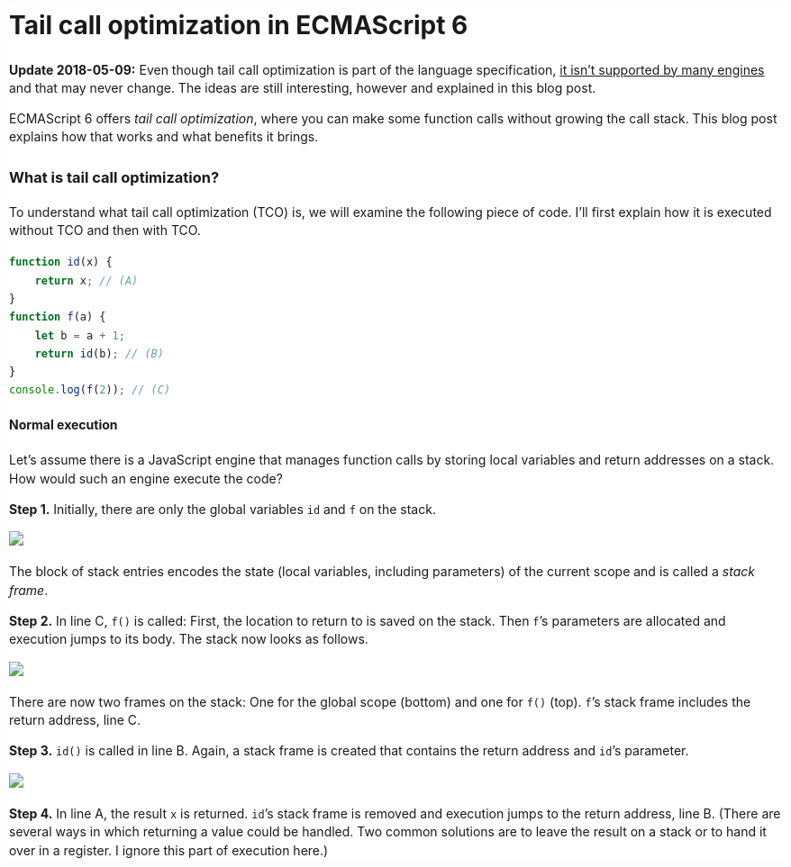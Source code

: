 # Tail call optimization in ECMAScript 6

**Update 2018-05-09:** Even though tail call optimization is part of the language specification, [it isn’t supported by many engines](https://kangax.github.io/compat-table/es6/#test-proper_tail_calls_%28tail_call_optimisation%29) and that may never change. The ideas are still interesting, however and explained in this blog post.

ECMAScript 6 offers _tail call optimization_, where you can make some function calls without growing the call stack. This blog post explains how that works and what benefits it brings.

### What is tail call optimization?   <a id="what-is-tail-call-optimization"></a>

To understand what tail call optimization \(TCO\) is, we will examine the following piece of code. I’ll first explain how it is executed without TCO and then with TCO.

```javascript
function id(x) {
    return x; // (A)
}
function f(a) {
    let b = a + 1;
    return id(b); // (B)
}
console.log(f(2)); // (C)
```

#### Normal execution   <a id="normal-execution"></a>

Let’s assume there is a JavaScript engine that manages function calls by storing local variables and return addresses on a stack. How would such an engine execute the code?

**Step 1.** Initially, there are only the global variables `id` and `f` on the stack.

![](http://2ality.com/2015/06/tail-call-optimization/stack_frames_1.jpg)

The block of stack entries encodes the state \(local variables, including parameters\) of the current scope and is called a _stack frame_.

**Step 2.** In line C, `f()` is called: First, the location to return to is saved on the stack. Then `f`’s parameters are allocated and execution jumps to its body. The stack now looks as follows.

![](http://2ality.com/2015/06/tail-call-optimization/stack_frames_2.jpg)

There are now two frames on the stack: One for the global scope \(bottom\) and one for `f()` \(top\). `f`’s stack frame includes the return address, line C.

**Step 3.** `id()` is called in line B. Again, a stack frame is created that contains the return address and `id`’s parameter.

![](http://2ality.com/2015/06/tail-call-optimization/stack_frames_3.jpg)

**Step 4.** In line A, the result `x` is returned. `id`’s stack frame is removed and execution jumps to the return address, line B. \(There are several ways in which returning a value could be handled. Two common solutions are to leave the result on a stack or to hand it over in a register. I ignore this part of execution here.\)
